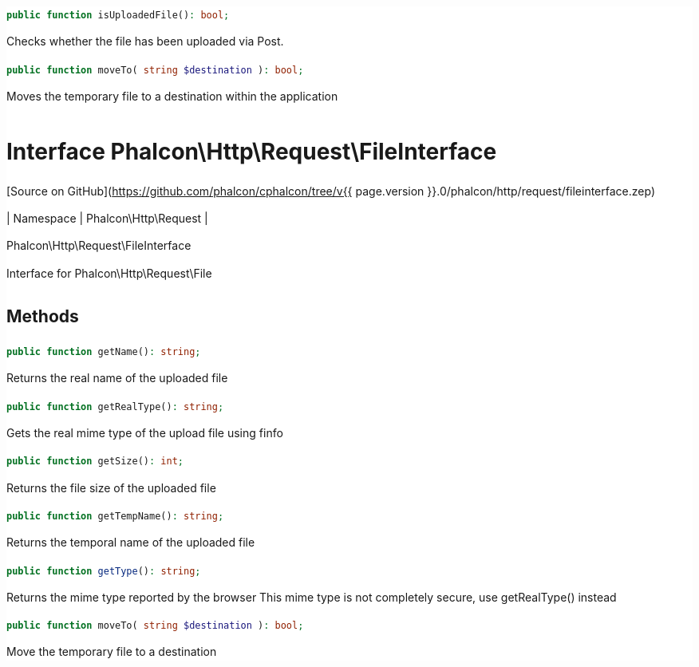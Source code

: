 
```php
public function isUploadedFile(): bool;
```
Checks whether the file has been uploaded via Post.


```php
public function moveTo( string $destination ): bool;
```
Moves the temporary file to a destination within the application



        
<h1 id="http-request-fileinterface">Interface Phalcon\Http\Request\FileInterface</h1>

[Source on GitHub](https://github.com/phalcon/cphalcon/tree/v{{ page.version }}.0/phalcon/http/request/fileinterface.zep)

| Namespace  | Phalcon\Http\Request |

Phalcon\Http\Request\FileInterface

Interface for Phalcon\Http\Request\File



## Methods
```php
public function getName(): string;
```
Returns the real name of the uploaded file


```php
public function getRealType(): string;
```
Gets the real mime type of the upload file using finfo


```php
public function getSize(): int;
```
Returns the file size of the uploaded file


```php
public function getTempName(): string;
```
Returns the temporal name of the uploaded file


```php
public function getType(): string;
```
Returns the mime type reported by the browser
This mime type is not completely secure, use getRealType() instead


```php
public function moveTo( string $destination ): bool;
```
Move the temporary file to a destination
